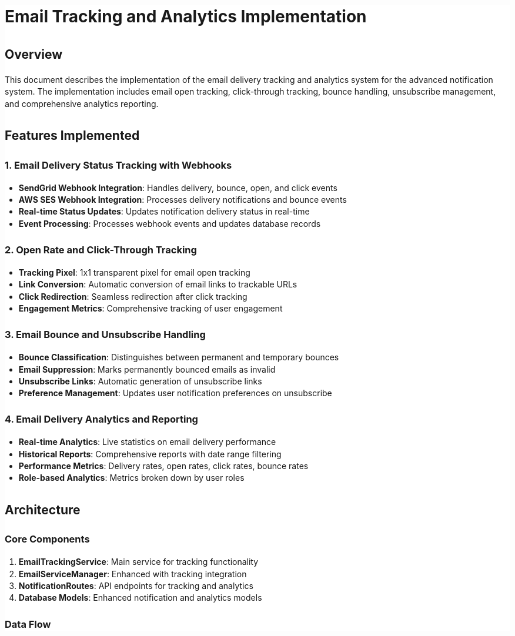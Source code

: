 # Email Tracking and Analytics Implementation

## Overview

This document describes the implementation of the email delivery tracking and analytics system for the advanced notification system. The implementation includes email open tracking, click-through tracking, bounce handling, unsubscribe management, and comprehensive analytics reporting.

## Features Implemented

### 1. Email Delivery Status Tracking with Webhooks

- **SendGrid Webhook Integration**: Handles delivery, bounce, open, and click events
- **AWS SES Webhook Integration**: Processes delivery notifications and bounce events
- **Real-time Status Updates**: Updates notification delivery status in real-time
- **Event Processing**: Processes webhook events and updates database records

### 2. Open Rate and Click-Through Tracking

- **Tracking Pixel**: 1x1 transparent pixel for email open tracking
- **Link Conversion**: Automatic conversion of email links to trackable URLs
- **Click Redirection**: Seamless redirection after click tracking
- **Engagement Metrics**: Comprehensive tracking of user engagement

### 3. Email Bounce and Unsubscribe Handling

- **Bounce Classification**: Distinguishes between permanent and temporary bounces
- **Email Suppression**: Marks permanently bounced emails as invalid
- **Unsubscribe Links**: Automatic generation of unsubscribe links
- **Preference Management**: Updates user notification preferences on unsubscribe

### 4. Email Delivery Analytics and Reporting

- **Real-time Analytics**: Live statistics on email delivery performance
- **Historical Reports**: Comprehensive reports with date range filtering
- **Performance Metrics**: Delivery rates, open rates, click rates, bounce rates
- **Role-based Analytics**: Metrics broken down by user roles

## Architecture

### Core Components

1. **EmailTrackingService**: Main service for tracking functionality
2. **EmailServiceManager**: Enhanced with tracking integration
3. **NotificationRoutes**: API endpoints for tracking and analytics
4. **Database Models**: Enhanced notification and analytics models

### Data Flow
